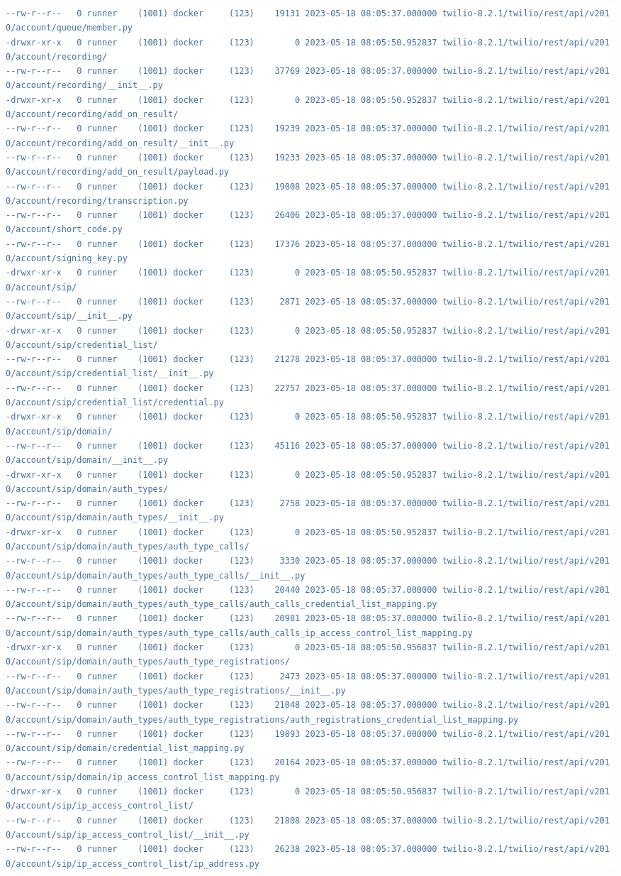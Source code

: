 ```diff
--rw-r--r--   0 runner    (1001) docker     (123)    19131 2023-05-18 08:05:37.000000 twilio-8.2.1/twilio/rest/api/v2010/account/queue/member.py
-drwxr-xr-x   0 runner    (1001) docker     (123)        0 2023-05-18 08:05:50.952837 twilio-8.2.1/twilio/rest/api/v2010/account/recording/
--rw-r--r--   0 runner    (1001) docker     (123)    37769 2023-05-18 08:05:37.000000 twilio-8.2.1/twilio/rest/api/v2010/account/recording/__init__.py
-drwxr-xr-x   0 runner    (1001) docker     (123)        0 2023-05-18 08:05:50.952837 twilio-8.2.1/twilio/rest/api/v2010/account/recording/add_on_result/
--rw-r--r--   0 runner    (1001) docker     (123)    19239 2023-05-18 08:05:37.000000 twilio-8.2.1/twilio/rest/api/v2010/account/recording/add_on_result/__init__.py
--rw-r--r--   0 runner    (1001) docker     (123)    19233 2023-05-18 08:05:37.000000 twilio-8.2.1/twilio/rest/api/v2010/account/recording/add_on_result/payload.py
--rw-r--r--   0 runner    (1001) docker     (123)    19008 2023-05-18 08:05:37.000000 twilio-8.2.1/twilio/rest/api/v2010/account/recording/transcription.py
--rw-r--r--   0 runner    (1001) docker     (123)    26406 2023-05-18 08:05:37.000000 twilio-8.2.1/twilio/rest/api/v2010/account/short_code.py
--rw-r--r--   0 runner    (1001) docker     (123)    17376 2023-05-18 08:05:37.000000 twilio-8.2.1/twilio/rest/api/v2010/account/signing_key.py
-drwxr-xr-x   0 runner    (1001) docker     (123)        0 2023-05-18 08:05:50.952837 twilio-8.2.1/twilio/rest/api/v2010/account/sip/
--rw-r--r--   0 runner    (1001) docker     (123)     2871 2023-05-18 08:05:37.000000 twilio-8.2.1/twilio/rest/api/v2010/account/sip/__init__.py
-drwxr-xr-x   0 runner    (1001) docker     (123)        0 2023-05-18 08:05:50.952837 twilio-8.2.1/twilio/rest/api/v2010/account/sip/credential_list/
--rw-r--r--   0 runner    (1001) docker     (123)    21278 2023-05-18 08:05:37.000000 twilio-8.2.1/twilio/rest/api/v2010/account/sip/credential_list/__init__.py
--rw-r--r--   0 runner    (1001) docker     (123)    22757 2023-05-18 08:05:37.000000 twilio-8.2.1/twilio/rest/api/v2010/account/sip/credential_list/credential.py
-drwxr-xr-x   0 runner    (1001) docker     (123)        0 2023-05-18 08:05:50.952837 twilio-8.2.1/twilio/rest/api/v2010/account/sip/domain/
--rw-r--r--   0 runner    (1001) docker     (123)    45116 2023-05-18 08:05:37.000000 twilio-8.2.1/twilio/rest/api/v2010/account/sip/domain/__init__.py
-drwxr-xr-x   0 runner    (1001) docker     (123)        0 2023-05-18 08:05:50.952837 twilio-8.2.1/twilio/rest/api/v2010/account/sip/domain/auth_types/
--rw-r--r--   0 runner    (1001) docker     (123)     2758 2023-05-18 08:05:37.000000 twilio-8.2.1/twilio/rest/api/v2010/account/sip/domain/auth_types/__init__.py
-drwxr-xr-x   0 runner    (1001) docker     (123)        0 2023-05-18 08:05:50.952837 twilio-8.2.1/twilio/rest/api/v2010/account/sip/domain/auth_types/auth_type_calls/
--rw-r--r--   0 runner    (1001) docker     (123)     3330 2023-05-18 08:05:37.000000 twilio-8.2.1/twilio/rest/api/v2010/account/sip/domain/auth_types/auth_type_calls/__init__.py
--rw-r--r--   0 runner    (1001) docker     (123)    20440 2023-05-18 08:05:37.000000 twilio-8.2.1/twilio/rest/api/v2010/account/sip/domain/auth_types/auth_type_calls/auth_calls_credential_list_mapping.py
--rw-r--r--   0 runner    (1001) docker     (123)    20981 2023-05-18 08:05:37.000000 twilio-8.2.1/twilio/rest/api/v2010/account/sip/domain/auth_types/auth_type_calls/auth_calls_ip_access_control_list_mapping.py
-drwxr-xr-x   0 runner    (1001) docker     (123)        0 2023-05-18 08:05:50.956837 twilio-8.2.1/twilio/rest/api/v2010/account/sip/domain/auth_types/auth_type_registrations/
--rw-r--r--   0 runner    (1001) docker     (123)     2473 2023-05-18 08:05:37.000000 twilio-8.2.1/twilio/rest/api/v2010/account/sip/domain/auth_types/auth_type_registrations/__init__.py
--rw-r--r--   0 runner    (1001) docker     (123)    21048 2023-05-18 08:05:37.000000 twilio-8.2.1/twilio/rest/api/v2010/account/sip/domain/auth_types/auth_type_registrations/auth_registrations_credential_list_mapping.py
--rw-r--r--   0 runner    (1001) docker     (123)    19893 2023-05-18 08:05:37.000000 twilio-8.2.1/twilio/rest/api/v2010/account/sip/domain/credential_list_mapping.py
--rw-r--r--   0 runner    (1001) docker     (123)    20164 2023-05-18 08:05:37.000000 twilio-8.2.1/twilio/rest/api/v2010/account/sip/domain/ip_access_control_list_mapping.py
-drwxr-xr-x   0 runner    (1001) docker     (123)        0 2023-05-18 08:05:50.956837 twilio-8.2.1/twilio/rest/api/v2010/account/sip/ip_access_control_list/
--rw-r--r--   0 runner    (1001) docker     (123)    21808 2023-05-18 08:05:37.000000 twilio-8.2.1/twilio/rest/api/v2010/account/sip/ip_access_control_list/__init__.py
--rw-r--r--   0 runner    (1001) docker     (123)    26238 2023-05-18 08:05:37.000000 twilio-8.2.1/twilio/rest/api/v2010/account/sip/ip_access_control_list/ip_address.py
```